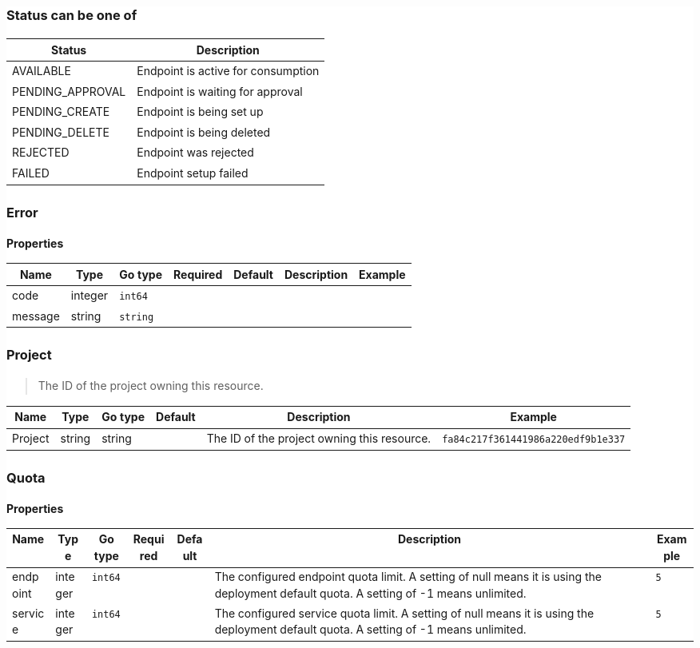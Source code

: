 ### Status can be one of
| Status             | Description                           |
| ------------------ | ------------------------------------- |
| AVAILABLE          | Endpoint is active for consumption    |
| PENDING_APPROVAL   | Endpoint is waiting for approval      |
| PENDING_CREATE     | Endpoint is being set up              |
| PENDING_DELETE     | Endpoint is being deleted             |
| REJECTED           | Endpoint was rejected                 |
| FAILED             | Endpoint setup failed                 | |  |



### <span id="error"></span> Error


  



**Properties**

| Name | Type | Go type | Required | Default | Description | Example |
|------|------|---------|:--------:| ------- |-------------|---------|
| code | integer| `int64` |  | |  |  |
| message | string| `string` |  | |  |  |



### <span id="project"></span> Project


> The ID of the project owning this resource.
  



| Name | Type | Go type | Default | Description | Example |
|------|------|---------| ------- |-------------|---------|
| Project | string| string | | The ID of the project owning this resource. | `fa84c217f361441986a220edf9b1e337` |



### <span id="quota"></span> Quota


  



**Properties**

| Name | Type | Go type | Required | Default | Description | Example |
|------|------|---------|:--------:| ------- |-------------|---------|
| endpoint | integer| `int64` |  | | The configured endpoint quota limit. A setting of null means it is using the deployment default quota. A setting of -1 means unlimited. | `5` |
| service | integer| `int64` |  | | The configured service quota limit. A setting of null means it is using the deployment default quota. A setting of -1 means unlimited. | `5` |
